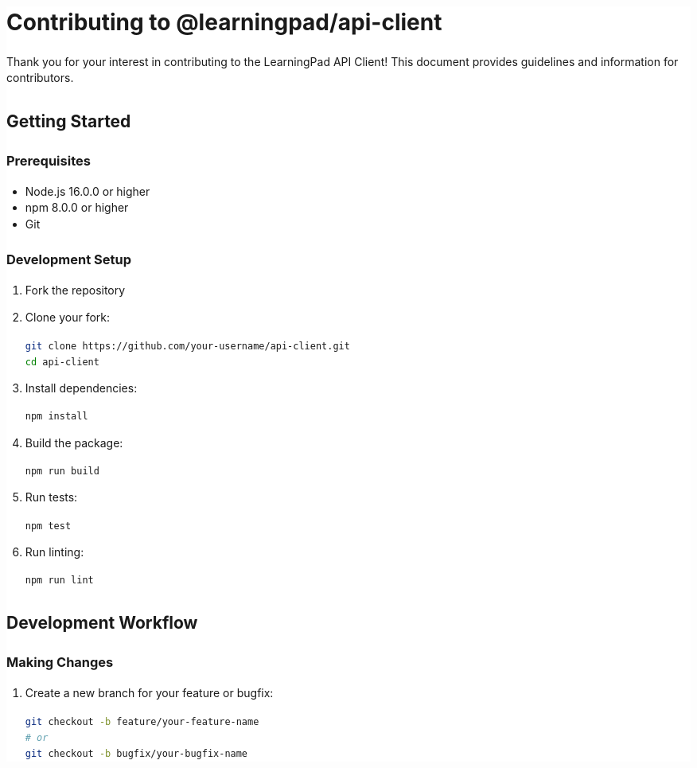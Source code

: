 # Contributing to @learningpad/api-client

Thank you for your interest in contributing to the LearningPad API Client! This document provides guidelines and information for contributors.

## Getting Started

### Prerequisites

- Node.js 16.0.0 or higher
- npm 8.0.0 or higher
- Git

### Development Setup

1. Fork the repository
2. Clone your fork:

   ```bash
   git clone https://github.com/your-username/api-client.git
   cd api-client
   ```

3. Install dependencies:

   ```bash
   npm install
   ```

4. Build the package:

   ```bash
   npm run build
   ```

5. Run tests:

   ```bash
   npm test
   ```

6. Run linting:
   ```bash
   npm run lint
   ```

## Development Workflow

### Making Changes

1. Create a new branch for your feature or bugfix:

   ```bash
   git checkout -b feature/your-feature-name
   # or
   git checkout -b bugfix/your-bugfix-name
   ```

